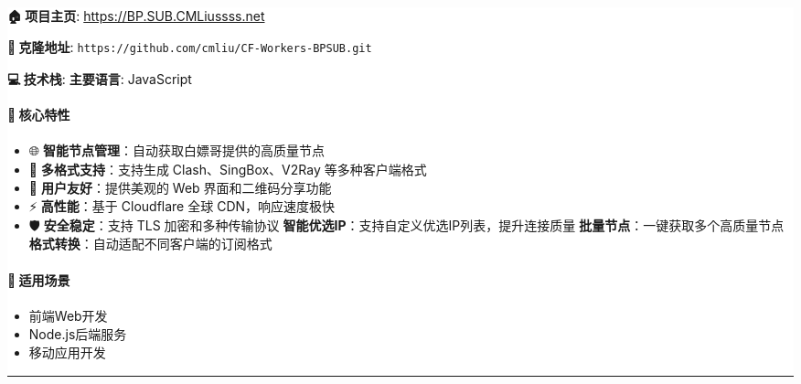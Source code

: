 **🏠 项目主页**: https://BP.SUB.CMLiussss.net

**📂 克隆地址**: `https://github.com/cmliu/CF-Workers-BPSUB.git`

**💻 技术栈**: **主要语言**: JavaScript

#### 🎯 核心特性
- 🌐 **智能节点管理**：自动获取白嫖哥提供的高质量节点
- 🔄 **多格式支持**：支持生成 Clash、SingBox、V2Ray 等多种客户端格式
- 📱 **用户友好**：提供美观的 Web 界面和二维码分享功能
- ⚡ **高性能**：基于 Cloudflare 全球 CDN，响应速度极快
- 🛡️ **安全稳定**：支持 TLS 加密和多种传输协议
**智能优选IP**：支持自定义优选IP列表，提升连接质量
**批量节点**：一键获取多个高质量节点
**格式转换**：自动适配不同客户端的订阅格式

#### 🎨 适用场景
- 前端Web开发
- Node.js后端服务
- 移动应用开发

---